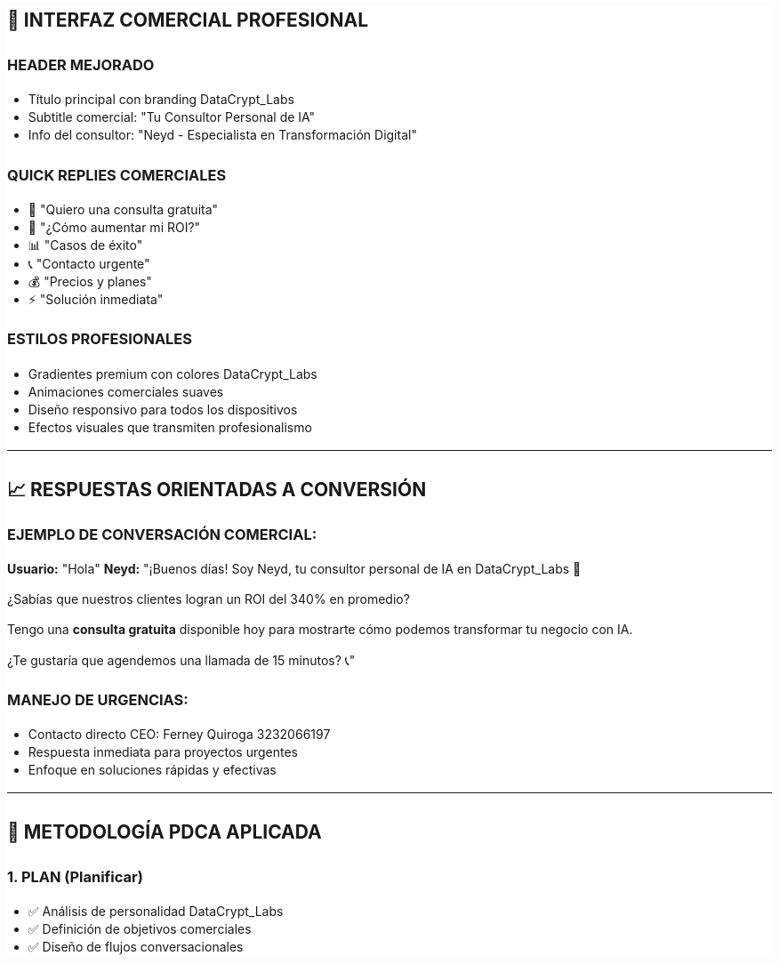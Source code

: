 
## 💼 INTERFAZ COMERCIAL PROFESIONAL

### **HEADER MEJORADO**
- Título principal con branding DataCrypt_Labs
- Subtitle comercial: "Tu Consultor Personal de IA"
- Info del consultor: "Neyd - Especialista en Transformación Digital"

### **QUICK REPLIES COMERCIALES**
- 💼 "Quiero una consulta gratuita"
- 🚀 "¿Cómo aumentar mi ROI?"
- 📊 "Casos de éxito"
- 📞 "Contacto urgente"
- 💰 "Precios y planes"
- ⚡ "Solución inmediata"

### **ESTILOS PROFESIONALES**
- Gradientes premium con colores DataCrypt_Labs
- Animaciones comerciales suaves
- Diseño responsivo para todos los dispositivos
- Efectos visuales que transmiten profesionalismo

---

## 📈 RESPUESTAS ORIENTADAS A CONVERSIÓN

### **EJEMPLO DE CONVERSACIÓN COMERCIAL:**

**Usuario:** "Hola"
**Neyd:** "¡Buenos días! Soy Neyd, tu consultor personal de IA en DataCrypt_Labs 🚀 

¿Sabías que nuestros clientes logran un ROI del 340% en promedio? 

Tengo una **consulta gratuita** disponible hoy para mostrarte cómo podemos transformar tu negocio con IA. 

¿Te gustaría que agendemos una llamada de 15 minutos? 📞"

### **MANEJO DE URGENCIAS:**
- Contacto directo CEO: Ferney Quiroga 3232066197
- Respuesta inmediata para proyectos urgentes
- Enfoque en soluciones rápidas y efectivas

---

## 🔄 METODOLOGÍA PDCA APLICADA

### **1. PLAN (Planificar)**
- ✅ Análisis de personalidad DataCrypt_Labs
- ✅ Definición de objetivos comerciales
- ✅ Diseño de flujos conversacionales
